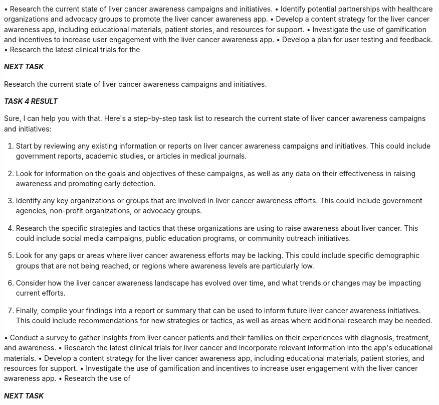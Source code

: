 

 • Research the current state of liver cancer awareness campaigns and initiatives.
 • Identify potential partnerships with healthcare organizations and advocacy groups to promote the liver cancer awareness app.
 • Develop a content strategy for the liver cancer awareness app, including educational materials, patient stories, and resources for support.
 • Investigate the use of gamification and incentives to increase user engagement with the liver cancer awareness app.
 • Develop a plan for user testing and feedback.
 • Research the latest clinical trials for the

*****NEXT TASK*****

Research the current state of liver cancer awareness campaigns and initiatives.

*****TASK 4 RESULT*****

Sure, I can help you with that. Here's a step-by-step task list to research the current state of liver cancer awareness campaigns and initiatives:

1. Start by reviewing any existing information or reports on liver cancer awareness campaigns and initiatives. This could include government reports, academic studies, or articles in medical journals.

2. Look for information on the goals and objectives of these campaigns, as well as any data on their effectiveness in raising awareness and promoting early detection.

3. Identify any key organizations or groups that are involved in liver cancer awareness efforts. This could include government agencies, non-profit organizations, or advocacy groups.

4. Research the specific strategies and tactics that these organizations are using to raise awareness about liver cancer. This could include social media campaigns, public education programs, or community outreach initiatives.

5. Look for any gaps or areas where liver cancer awareness efforts may be lacking. This could include specific demographic groups that are not being reached, or regions where awareness levels are particularly low.

6. Consider how the liver cancer awareness landscape has evolved over time, and what trends or changes may be impacting current efforts.

7. Finally, compile your findings into a report or summary that can be used to inform future liver cancer awareness initiatives. This could include recommendations for new strategies or tactics, as well as areas where additional research may be needed.



 • Conduct a survey to gather insights from liver cancer patients and their families on their experiences with diagnosis, treatment, and awareness.
 • Research the latest clinical trials for liver cancer and incorporate relevant information into the app's educational materials.
 • Develop a content strategy for the liver cancer awareness app, including educational materials, patient stories, and resources for support.
 • Investigate the use of gamification and incentives to increase user engagement with the liver cancer awareness app.
 • Research the use of

*****NEXT TASK*****
